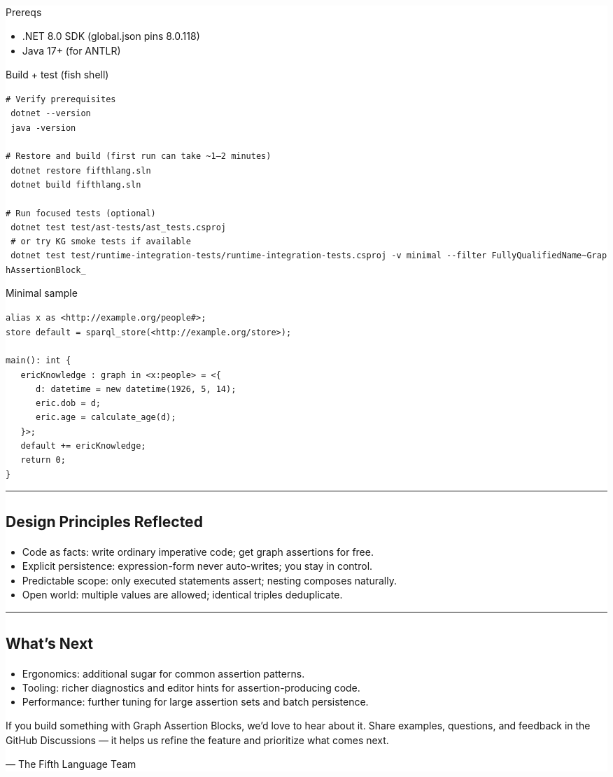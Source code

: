 Prereqs
- .NET 8.0 SDK (global.json pins 8.0.118)
- Java 17+ (for ANTLR)

Build + test (fish shell)

```fish
# Verify prerequisites
 dotnet --version
 java -version

# Restore and build (first run can take ~1–2 minutes)
 dotnet restore fifthlang.sln
 dotnet build fifthlang.sln

# Run focused tests (optional)
 dotnet test test/ast-tests/ast_tests.csproj
 # or try KG smoke tests if available
 dotnet test test/runtime-integration-tests/runtime-integration-tests.csproj -v minimal --filter FullyQualifiedName~GraphAssertionBlock_
```

Minimal sample

```fifth
alias x as <http://example.org/people#>;
store default = sparql_store(<http://example.org/store>);

main(): int {
   ericKnowledge : graph in <x:people> = <{
      d: datetime = new datetime(1926, 5, 14);
      eric.dob = d;
      eric.age = calculate_age(d);
   }>;
   default += ericKnowledge;
   return 0;
}
```

---

## Design Principles Reflected

- Code as facts: write ordinary imperative code; get graph assertions for free.
- Explicit persistence: expression-form never auto-writes; you stay in control.
- Predictable scope: only executed statements assert; nesting composes naturally.
- Open world: multiple values are allowed; identical triples deduplicate.

---

## What’s Next

- Ergonomics: additional sugar for common assertion patterns.
- Tooling: richer diagnostics and editor hints for assertion-producing code.
- Performance: further tuning for large assertion sets and batch persistence.

If you build something with Graph Assertion Blocks, we’d love to hear about it. Share examples, questions, and feedback in the GitHub Discussions — it helps us refine the feature and prioritize what comes next.

— The Fifth Language Team
